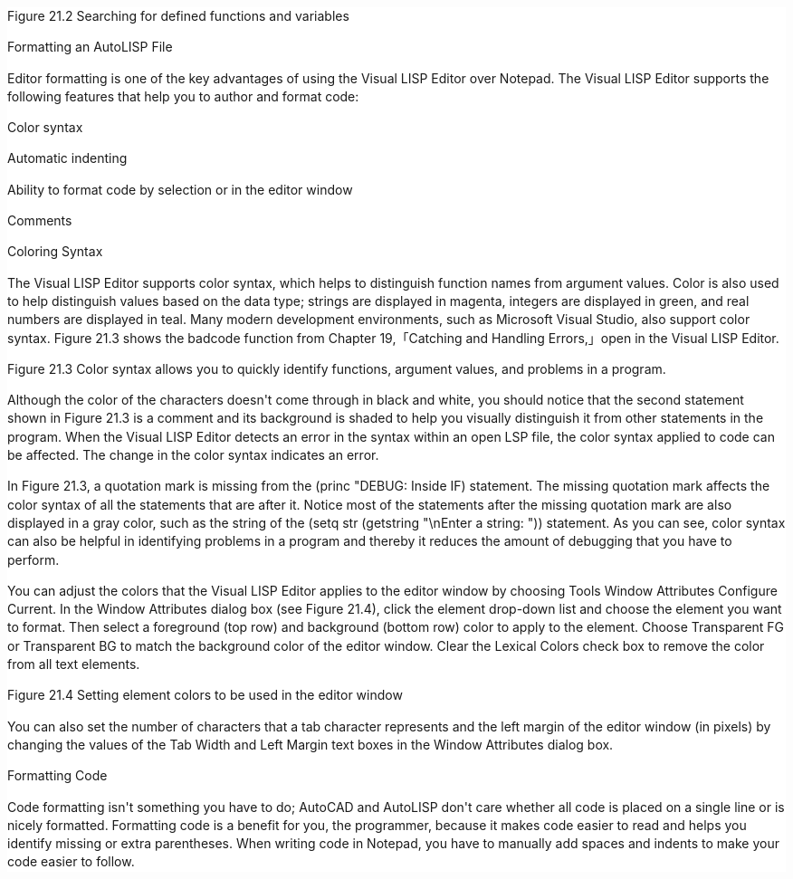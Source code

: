 Figure 21.2 Searching for defined functions and variables

Formatting an AutoLISP File

Editor formatting is one of the key advantages of using the Visual LISP Editor over Notepad. The Visual LISP Editor supports the following features that help you to author and format code:

Color syntax

Automatic indenting

Ability to format code by selection or in the editor window

Comments

Coloring Syntax

The Visual LISP Editor supports color syntax, which helps to distinguish function names from argument values. Color is also used to help distinguish values based on the data type; strings are displayed in magenta, integers are displayed in green, and real numbers are displayed in teal. Many modern development environments, such as Microsoft Visual Studio, also support color syntax. Figure 21.3 shows the badcode function from Chapter 19,「Catching and Handling Errors,」open in the Visual LISP Editor.

Figure 21.3 Color syntax allows you to quickly identify functions, argument values, and problems in a program.

Although the color of the characters doesn't come through in black and white, you should notice that the second statement shown in Figure 21.3 is a comment and its background is shaded to help you visually distinguish it from other statements in the program. When the Visual LISP Editor detects an error in the syntax within an open LSP file, the color syntax applied to code can be affected. The change in the color syntax indicates an error.

In Figure 21.3, a quotation mark is missing from the (princ "DEBUG: Inside IF) statement. The missing quotation mark affects the color syntax of all the statements that are after it. Notice most of the statements after the missing quotation mark are also displayed in a gray color, such as the string of the (setq str (getstring "\nEnter a string: ")) statement. As you can see, color syntax can also be helpful in identifying problems in a program and thereby it reduces the amount of debugging that you have to perform.

You can adjust the colors that the Visual LISP Editor applies to the editor window by choosing Tools Window Attributes Configure Current. In the Window Attributes dialog box (see Figure 21.4), click the element drop-down list and choose the element you want to format. Then select a foreground (top row) and background (bottom row) color to apply to the element. Choose Transparent FG or Transparent BG to match the background color of the editor window. Clear the Lexical Colors check box to remove the color from all text elements.

Figure 21.4 Setting element colors to be used in the editor window

You can also set the number of characters that a tab character represents and the left margin of the editor window (in pixels) by changing the values of the Tab Width and Left Margin text boxes in the Window Attributes dialog box.

Formatting Code

Code formatting isn't something you have to do; AutoCAD and AutoLISP don't care whether all code is placed on a single line or is nicely formatted. Formatting code is a benefit for you, the programmer, because it makes code easier to read and helps you identify missing or extra parentheses. When writing code in Notepad, you have to manually add spaces and indents to make your code easier to follow.
